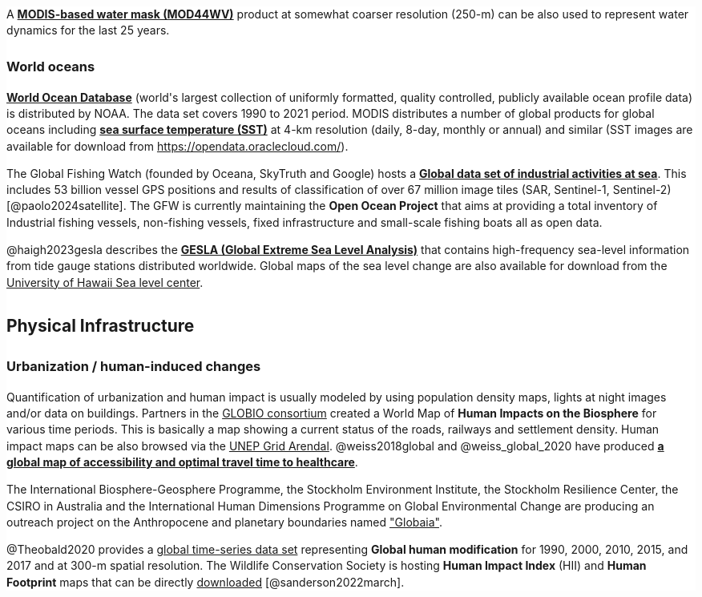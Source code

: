 A **[MODIS-based water mask (MOD44WV)](https://lpdaac.usgs.gov/products/mod44wv006/)** product at somewhat 
coarser resolution (250-m) can be also used to represent water dynamics for the last 25 years.

### World oceans

**[World Ocean Database](https://www.ncei.noaa.gov/products/world-ocean-database)** (world's largest collection of uniformly formatted, quality controlled, publicly available ocean profile data) is distributed by NOAA. 
The data set covers 1990 to 2021 period.
MODIS distributes a number of global products for global oceans including **[sea surface temperature (SST)](https://doi.org/10.5067/MODAM-8D9N9)** 
at 4-km resolution (daily, 8-day, monthly or annual) and similar (SST images are available for download from https://opendata.oraclecloud.com/).

The Global Fishing Watch (founded by Oceana, SkyTruth and Google) hosts a **[Global 
data set of industrial activities at sea](https://dx.doi.org/10.6084/m9.figshare.24309475.v1)**. 
This includes 53 billion vessel GPS positions and results of classification of 
over 67 million image tiles (SAR, Sentinel-1, Sentinel-2) [@paolo2024satellite]. The GFW is currently 
maintaining the **Open Ocean Project** that aims at providing a total inventory of 
Industrial fishing vessels, non-fishing vessels, fixed infrastructure and small-scale fishing boats 
all as open data.

@haigh2023gesla describes the **[GESLA (Global Extreme Sea Level Analysis)](https://www.gesla.org/)** that contains 
high-frequency sea-level information from tide gauge stations distributed worldwide. 
Global maps of the sea level change are also available for download 
from the [University of Hawaii Sea level center](https://uhslc.soest.hawaii.edu/).

## Physical Infrastructure

### Urbanization / human-induced changes

Quantification of urbanization and human impact is usually modeled by using population density maps, lights at night 
images and/or data on buildings. Partners in the [GLOBIO consortium](https://www.globio.info/resources) created a World Map 
of **Human Impacts on the Biosphere** for various time periods. This is basically 
a map showing a current status of the roads, railways and settlement density. 
Human impact maps can be also browsed via the [UNEP Grid Arendal](http://grida.no/). 
@weiss2018global and @weiss_global_2020 have produced **[a global map of accessibility and optimal travel time to healthcare](https://data.malariaatlas.org/maps)**. 

The International Biosphere-Geosphere Programme, the Stockholm Environment Institute, 
the Stockholm Resilience Center, the CSIRO in Australia and the International Human 
Dimensions Programme on Global Environmental Change are producing an outreach project 
on the Anthropocene and planetary boundaries named ["Globaia"](https://globaia.org/). 

@Theobald2020 provides a [global time-series data set](https://zenodo.org/doi/10.5281/zenodo.3963012) representing **Global human modification** for 1990, 2000, 2010, 2015, and 2017 and at 300-m spatial resolution. 
The Wildlife Conservation Society is hosting **Human Impact Index** (HII) and **Human Footprint** maps that can be directly [downloaded](https://wcshumanfootprint.org/data-access) [@sanderson2022march].
